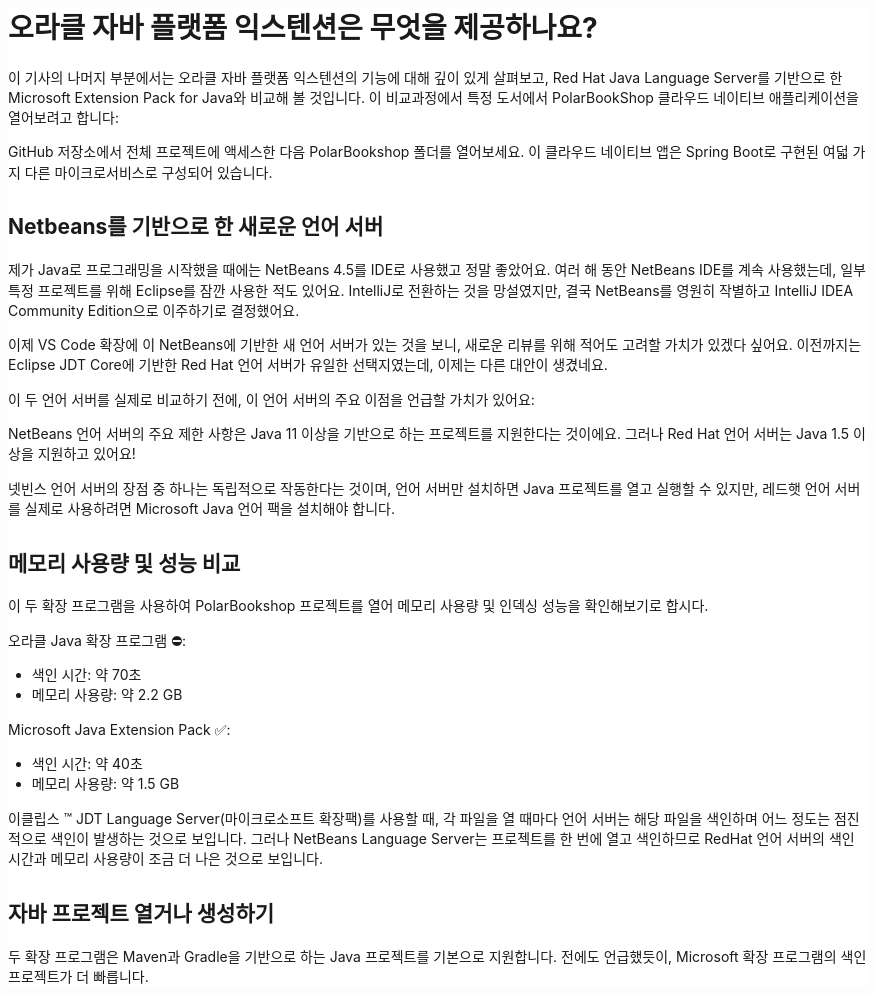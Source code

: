 <div class="content-ad"></div>

# 오라클 자바 플랫폼 익스텐션은 무엇을 제공하나요?

이 기사의 나머지 부분에서는 오라클 자바 플랫폼 익스텐션의 기능에 대해 깊이 있게 살펴보고, Red Hat Java Language Server를 기반으로 한 Microsoft Extension Pack for Java와 비교해 볼 것입니다. 이 비교과정에서 특정 도서에서 PolarBookShop 클라우드 네이티브 애플리케이션을 열어보려고 합니다:

GitHub 저장소에서 전체 프로젝트에 액세스한 다음 PolarBookshop 폴더를 열어보세요. 이 클라우드 네이티브 앱은 Spring Boot로 구현된 여덟 가지 다른 마이크로서비스로 구성되어 있습니다.

## Netbeans를 기반으로 한 새로운 언어 서버

<div class="content-ad"></div>

제가 Java로 프로그래밍을 시작했을 때에는 NetBeans 4.5를 IDE로 사용했고 정말 좋았어요. 여러 해 동안 NetBeans IDE를 계속 사용했는데, 일부 특정 프로젝트를 위해 Eclipse를 잠깐 사용한 적도 있어요. IntelliJ로 전환하는 것을 망설였지만, 결국 NetBeans를 영원히 작별하고 IntelliJ IDEA Community Edition으로 이주하기로 결정했어요.

이제 VS Code 확장에 이 NetBeans에 기반한 새 언어 서버가 있는 것을 보니, 새로운 리뷰를 위해 적어도 고려할 가치가 있겠다 싶어요. 이전까지는 Eclipse JDT Core에 기반한 Red Hat 언어 서버가 유일한 선택지였는데, 이제는 다른 대안이 생겼네요.

이 두 언어 서버를 실제로 비교하기 전에, 이 언어 서버의 주요 이점을 언급할 가치가 있어요:

NetBeans 언어 서버의 주요 제한 사항은 Java 11 이상을 기반으로 하는 프로젝트를 지원한다는 것이에요. 그러나 Red Hat 언어 서버는 Java 1.5 이상을 지원하고 있어요!

<div class="content-ad"></div>

넷빈스 언어 서버의 장점 중 하나는 독립적으로 작동한다는 것이며, 언어 서버만 설치하면 Java 프로젝트를 열고 실행할 수 있지만, 레드햇 언어 서버를 실제로 사용하려면 Microsoft Java 언어 팩을 설치해야 합니다.

## 메모리 사용량 및 성능 비교

이 두 확장 프로그램을 사용하여 PolarBookshop 프로젝트를 열어 메모리 사용량 및 인덱싱 성능을 확인해보기로 합시다.

오라클 Java 확장 프로그램 ⛔️:

<div class="content-ad"></div>

- 색인 시간: 약 70초
- 메모리 사용량: 약 2.2 GB

Microsoft Java Extension Pack ✅:

- 색인 시간: 약 40초
- 메모리 사용량: 약 1.5 GB

이클립스 ™ JDT Language Server(마이크로소프트 확장팩)를 사용할 때, 각 파일을 열 때마다 언어 서버는 해당 파일을 색인하며 어느 정도는 점진적으로 색인이 발생하는 것으로 보입니다. 그러나 NetBeans Language Server는 프로젝트를 한 번에 열고 색인하므로 RedHat 언어 서버의 색인 시간과 메모리 사용량이 조금 더 나은 것으로 보입니다.

<div class="content-ad"></div>

## 자바 프로젝트 열거나 생성하기

두 확장 프로그램은 Maven과 Gradle을 기반으로 하는 Java 프로젝트를 기본으로 지원합니다. 전에도 언급했듯이, Microsoft 확장 프로그램의 색인 프로젝트가 더 빠릅니다.

